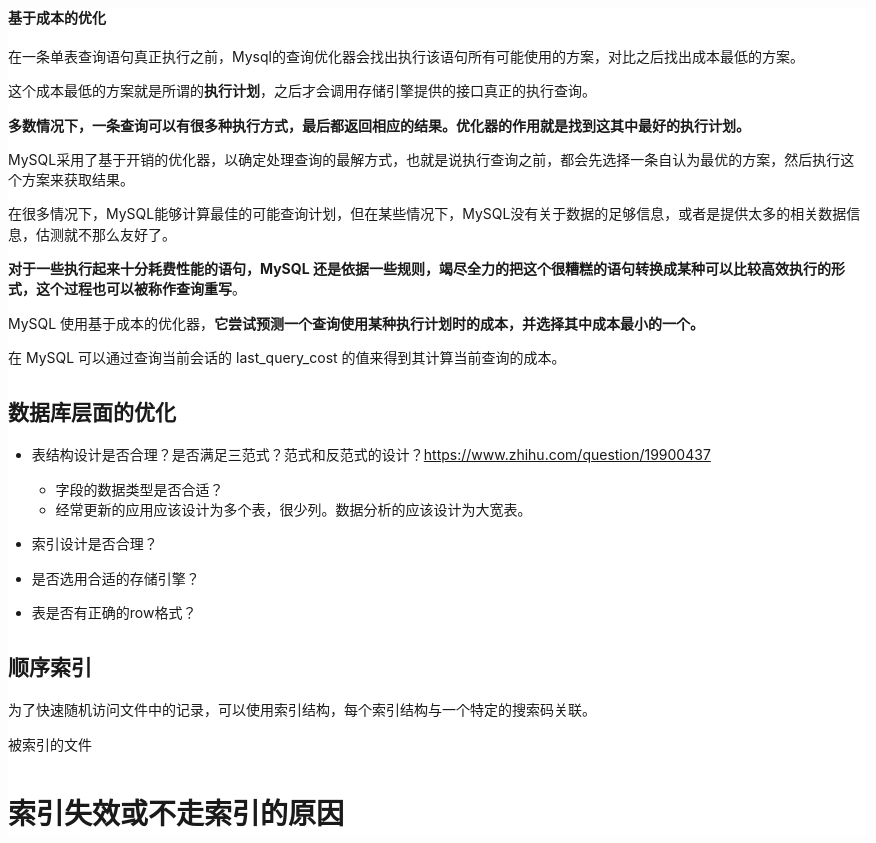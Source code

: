 





#### 基于成本的优化

在一条单表查询语句真正执行之前，Mysql的查询优化器会找出执行该语句所有可能使用的方案，对比之后找出成本最低的方案。

这个成本最低的方案就是所谓的**执行计划**，之后才会调用存储引擎提供的接口真正的执行查询。

**多数情况下，一条查询可以有很多种执行方式，最后都返回相应的结果。优化器的作用就是找到这其中最好的执行计划。**

MySQL采用了基于开销的优化器，以确定处理查询的最解方式，也就是说执行查询之前，都会先选择一条自认为最优的方案，然后执行这个方案来获取结果。

在很多情况下，MySQL能够计算最佳的可能查询计划，但在某些情况下，MySQL没有关于数据的足够信息，或者是提供太多的相关数据信息，估测就不那么友好了。



**对于一些执行起来十分耗费性能的语句，MySQL 还是依据一些规则，竭尽全力的把这个很糟糕的语句转换成某种可以比较高效执行的形式，这个过程也可以被称作查询重写**。



MySQL 使用基于成本的优化器，**它尝试预测一个查询使用某种执行计划时的成本，并选择其中成本最小的一个。**

在 MySQL 可以通过查询当前会话的 last_query_cost 的值来得到其计算当前查询的成本。





## 数据库层面的优化



- 表结构设计是否合理？是否满足三范式？范式和反范式的设计？https://www.zhihu.com/question/19900437
  - 字段的数据类型是否合适？
  - 经常更新的应用应该设计为多个表，很少列。数据分析的应该设计为大宽表。
- 索引设计是否合理？

- 是否选用合适的存储引擎？

- 表是否有正确的row格式？

## 顺序索引

为了快速随机访问文件中的记录，可以使用索引结构，每个索引结构与一个特定的搜索码关联。

被索引的文件











# 索引失效或不走索引的原因





